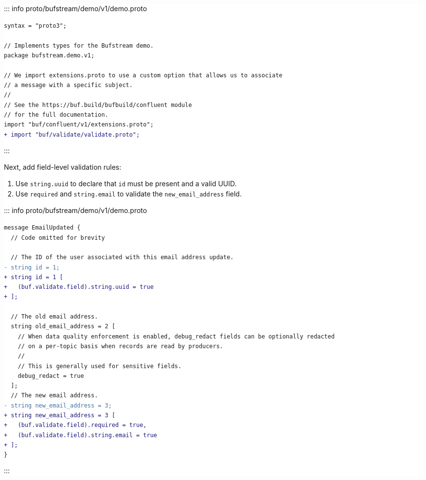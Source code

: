 ::: info proto/bufstream/demo/v1/demo.proto

```diff
syntax = "proto3";

// Implements types for the Bufstream demo.
package bufstream.demo.v1;

// We import extensions.proto to use a custom option that allows us to associate
// a message with a specific subject.
//
// See the https://buf.build/bufbuild/confluent module
// for the full documentation.
import "buf/confluent/v1/extensions.proto";
+ import "buf/validate/validate.proto";
```

:::

Next, add field-level validation rules:

1.  Use `string.uuid` to declare that `id` must be present and a valid UUID.
2.  Use `required` and `string.email` to validate the `new_email_address` field.

::: info proto/bufstream/demo/v1/demo.proto

```diff
message EmailUpdated {
  // Code omitted for brevity

  // The ID of the user associated with this email address update.
- string id = 1;
+ string id = 1 [
+   (buf.validate.field).string.uuid = true
+ ];

  // The old email address.
  string old_email_address = 2 [
    // When data quality enforcement is enabled, debug_redact fields can be optionally redacted
    // on a per-topic basis when records are read by producers.
    //
    // This is generally used for sensitive fields.
    debug_redact = true
  ];
  // The new email address.
- string new_email_address = 3;
+ string new_email_address = 3 [
+   (buf.validate.field).required = true,
+   (buf.validate.field).string.email = true
+ ];
}
```

:::
